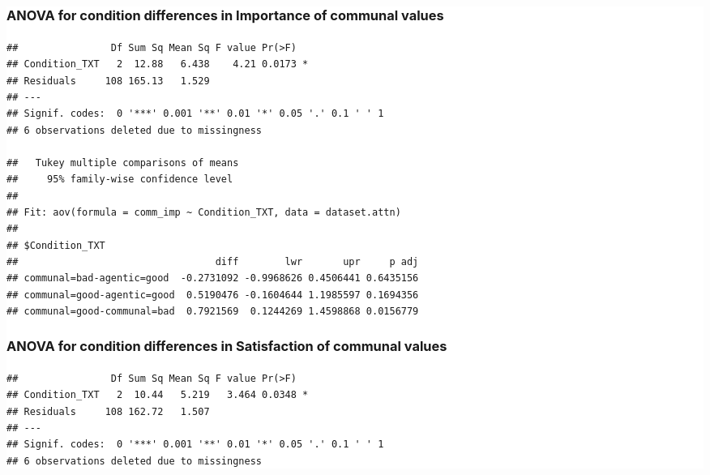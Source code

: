 ### ANOVA for condition differences in Importance of communal values

    ##                Df Sum Sq Mean Sq F value Pr(>F)  
    ## Condition_TXT   2  12.88   6.438    4.21 0.0173 *
    ## Residuals     108 165.13   1.529                 
    ## ---
    ## Signif. codes:  0 '***' 0.001 '**' 0.01 '*' 0.05 '.' 0.1 ' ' 1
    ## 6 observations deleted due to missingness

    ##   Tukey multiple comparisons of means
    ##     95% family-wise confidence level
    ## 
    ## Fit: aov(formula = comm_imp ~ Condition_TXT, data = dataset.attn)
    ## 
    ## $Condition_TXT
    ##                                  diff        lwr       upr     p adj
    ## communal=bad-agentic=good  -0.2731092 -0.9968626 0.4506441 0.6435156
    ## communal=good-agentic=good  0.5190476 -0.1604644 1.1985597 0.1694356
    ## communal=good-communal=bad  0.7921569  0.1244269 1.4598868 0.0156779

### ANOVA for condition differences in Satisfaction of communal values

    ##                Df Sum Sq Mean Sq F value Pr(>F)  
    ## Condition_TXT   2  10.44   5.219   3.464 0.0348 *
    ## Residuals     108 162.72   1.507                 
    ## ---
    ## Signif. codes:  0 '***' 0.001 '**' 0.01 '*' 0.05 '.' 0.1 ' ' 1
    ## 6 observations deleted due to missingness
